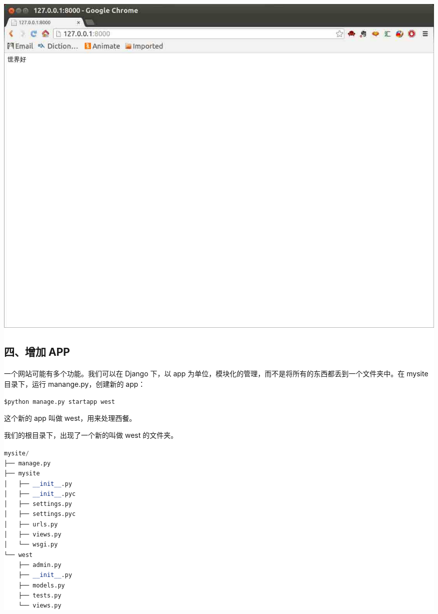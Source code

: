![02](img/md0417673232019286163.jpg)

## 四、增加 APP

一个网站可能有多个功能。我们可以在 Django 下，以 app 为单位，模块化的管理，而不是将所有的东西都丢到一个文件夹中。在 mysite 目录下，运行 manange.py，创建新的 app：

```py
$python manage.py startapp west 
```

这个新的 app 叫做 west，用来处理西餐。

我们的根目录下，出现了一个新的叫做 west 的文件夹。

```py
mysite/
├── manage.py
├── mysite
│   ├── __init__.py
│   ├── __init__.pyc
│   ├── settings.py
│   ├── settings.pyc
│   ├── urls.py
│   ├── views.py
│   └── wsgi.py
└── west
    ├── admin.py
    ├── __init__.py
    ├── models.py
    ├── tests.py
    └── views.py 
```
